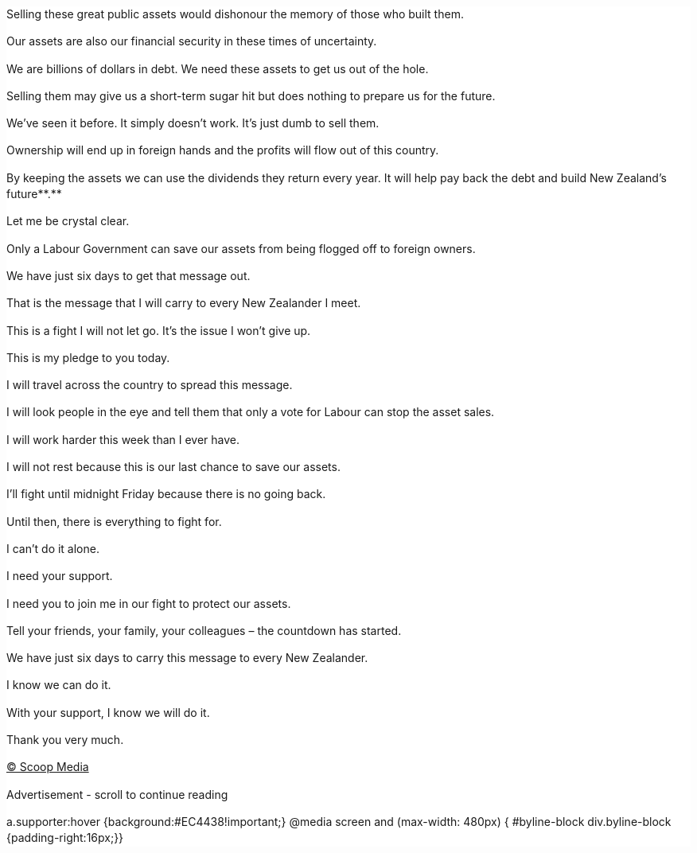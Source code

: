 Selling these great public assets would dishonour the memory of those who built them.

Our assets are also our financial security in these times of uncertainty.

We are billions of dollars in debt. We need these assets to get us out of the hole.

Selling them may give us a short-term sugar hit but does nothing to prepare us for the future.

We’ve seen it before. It simply doesn’t work. It’s just dumb to sell them.

Ownership will end up in foreign hands and the profits will flow out of this country.

By keeping the assets we can use the dividends they return every year. It will help pay back the debt and build New Zealand’s future**.**

Let me be crystal clear.

Only a Labour Government can save our assets from being flogged off to foreign owners.

We have just six days to get that message out.

That is the message that I will carry to every New Zealander I meet.

This is a fight I will not let go. It’s the issue I won’t give up.

This is my pledge to you today.

I will travel across the country to spread this message.

I will look people in the eye and tell them that only a vote for Labour can stop the asset sales.

I will work harder this week than I ever have.

I will not rest because this is our last chance to save our assets.

I’ll fight until midnight Friday because there is no going back.

Until then, there is everything to fight for.

I can’t do it alone.

I need your support.

I need you to join me in our fight to protect our assets.

Tell your friends, your family, your colleagues – the countdown has started.

We have just six days to carry this message to every New Zealander.

I know we can do it.

With your support, I know we will do it.

Thank you very much.

  

[© Scoop Media](http://www.scoop.co.nz/about/terms.html)  

Advertisement - scroll to continue reading



a.supporter:hover {background:#EC4438!important;} @media screen and (max-width: 480px) { #byline-block div.byline-block {padding-right:16px;}}
